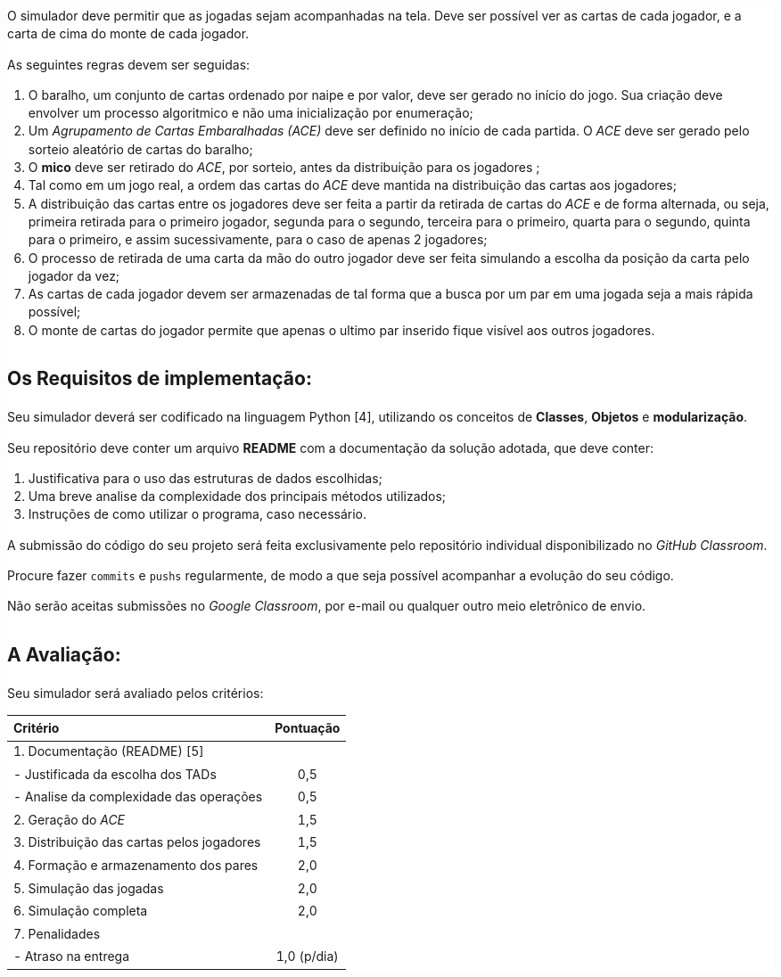 O simulador deve permitir que as jogadas sejam acompanhadas na tela. Deve ser possível ver as cartas de cada jogador, e a carta de cima do monte de cada jogador.  
	
As seguintes regras devem ser seguidas:

1. O baralho, um conjunto de cartas ordenado por naipe e por valor, deve ser gerado no início do jogo. Sua criação deve envolver um processo algoritmico e não uma inicialização por enumeração;
2. Um *Agrupamento de Cartas Embaralhadas (ACE)* deve ser definido no início de cada partida. O *ACE* deve ser gerado pelo sorteio aleatório de cartas do baralho;
3. O **mico** deve ser retirado do *ACE*, por sorteio, antes da distribuição para os jogadores ;
4. Tal como em um jogo real, a ordem das cartas do *ACE* deve mantida na distribuição das cartas aos jogadores; 
5. A distribuição das cartas entre os jogadores deve ser feita a partir da retirada de cartas do *ACE* e de forma alternada, ou seja, primeira retirada para o primeiro jogador, segunda para o segundo, terceira para o primeiro, quarta para o segundo, quinta para o primeiro, e assim sucessivamente, para o caso de apenas 2 jogadores;
6. O processo de retirada de uma carta da mão do outro jogador deve ser feita simulando a escolha da posição da carta pelo jogador da vez;
7. As cartas de cada jogador devem ser armazenadas de tal forma que a busca por um par em uma jogada seja a mais rápida possível;
8. O monte de cartas do jogador permite que apenas o ultimo par inserido fique visível aos outros jogadores.  

## Os Requisitos de implementação:

Seu simulador deverá ser codificado na linguagem Python [4], utilizando os conceitos de **Classes**, **Objetos** e **modularização**. 

Seu repositório deve conter um arquivo **README** com a documentação da solução adotada, que deve conter: 
1. Justificativa para o uso das estruturas de dados escolhidas;
2. Uma breve analise da complexidade dos principais métodos utilizados;
3. Instruções de como utilizar o programa, caso necessário. 
	
A submissão do código do seu projeto será feita exclusivamente pelo repositório individual disponibilizado no *GitHub Classroom*. 

Procure fazer `commits` e `pushs` regularmente, de modo a que seja possível acompanhar a evolução do seu código. 

Não serão aceitas submissões no *Google Classroom*, por e-mail ou qualquer outro meio eletrônico de envio. 

## A Avaliação:

Seu simulador será avaliado pelos critérios:
  
| Critério | Pontuação |
| :--- | :---: |
| 1. Documentação (README) [5] |  |
|  - Justificada da escolha dos TADs | 0,5 | 
|  - Analise da complexidade das operações | 0,5 | 
| 2. Geração do *ACE* | 1,5 |
| 3. Distribuição das cartas pelos jogadores | 1,5 |
| 4. Formação e armazenamento dos pares | 2,0 |
| 5. Simulação das jogadas | 2,0 |
| 6. Simulação completa | 2,0 |
| 7. Penalidades |  |
| - Atraso na entrega | 1,0 (p/dia) |